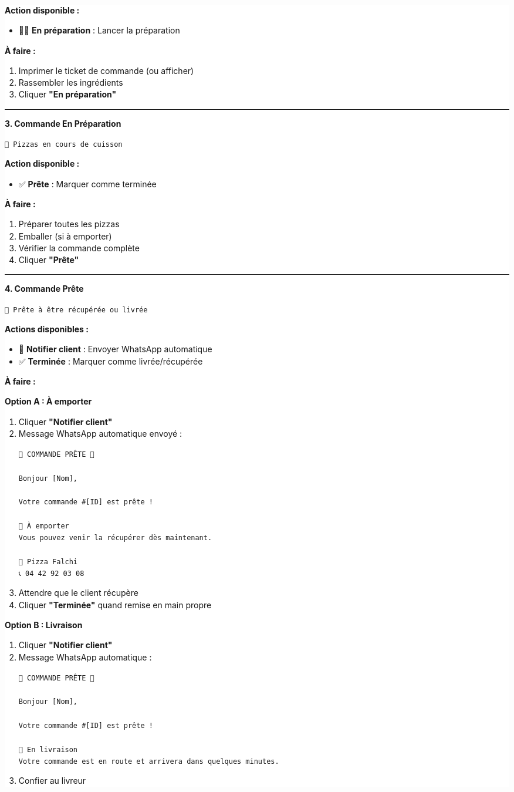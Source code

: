 **Action disponible :**
- 👨‍🍳 **En préparation** : Lancer la préparation

**À faire :**
1. Imprimer le ticket de commande (ou afficher)
2. Rassembler les ingrédients
3. Cliquer **"En préparation"**

---

**3. Commande En Préparation**
```
🍕 Pizzas en cours de cuisson
```

**Action disponible :**
- ✅ **Prête** : Marquer comme terminée

**À faire :**
1. Préparer toutes les pizzas
2. Emballer (si à emporter)
3. Vérifier la commande complète
4. Cliquer **"Prête"**

---

**4. Commande Prête**
```
🔔 Prête à être récupérée ou livrée
```

**Actions disponibles :**
- 📱 **Notifier client** : Envoyer WhatsApp automatique
- ✅ **Terminée** : Marquer comme livrée/récupérée

**À faire :**

**Option A : À emporter**
1. Cliquer **"Notifier client"**
2. Message WhatsApp automatique envoyé :
   ```
   🍕 COMMANDE PRÊTE 🍕

   Bonjour [Nom],

   Votre commande #[ID] est prête !

   🏪 À emporter
   Vous pouvez venir la récupérer dès maintenant.

   📍 Pizza Falchi
   📞 04 42 92 03 08
   ```
3. Attendre que le client récupère
4. Cliquer **"Terminée"** quand remise en main propre

**Option B : Livraison**
1. Cliquer **"Notifier client"**
2. Message WhatsApp automatique :
   ```
   🍕 COMMANDE PRÊTE 🍕

   Bonjour [Nom],

   Votre commande #[ID] est prête !

   🚗 En livraison
   Votre commande est en route et arrivera dans quelques minutes.
   ```
3. Confier au livreur